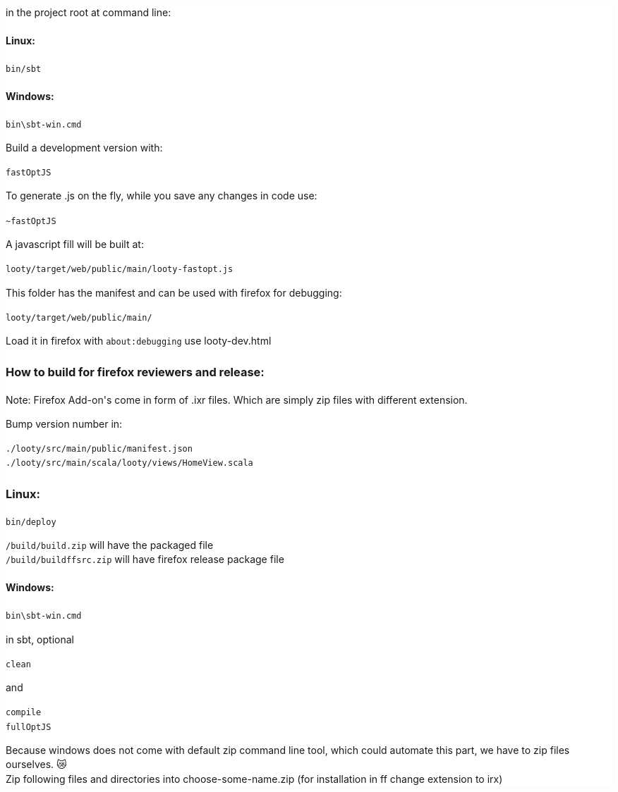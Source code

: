 in the project root at command line:  
#### Linux:

    bin/sbt
#### Windows:

	bin\sbt-win.cmd
    
Build a development version with:  

    fastOptJS
    
To generate .js on the fly, while you save any changes in code use:

	~fastOptJS


A javascript fill will be built at:  

    looty/target/web/public/main/looty-fastopt.js

This folder has the manifest and can be used with firefox for debugging:  

    looty/target/web/public/main/

Load it in firefox with `about:debugging` use looty-dev.html

### How to build for firefox reviewers and release:

Note: Firefox Add-on's come in form of .ixr files. Which are simply zip files with different extension. 

Bump version number in:
    
    ./looty/src/main/public/manifest.json
    ./looty/src/main/scala/looty/views/HomeView.scala
    
 ### Linux:
 
    bin/deploy

`/build/build.zip` will have the packaged file  
`/build/buildffsrc.zip` will have firefox release package file

#### Windows:

    bin\sbt-win.cmd
    
in sbt, optional 

    clean
and    
    
    compile
    fullOptJS    

Because windows does not come with default zip command line tool, which could automate this part, we have to zip files ourselves. :crying_cat_face:  
Zip following files and directories into choose-some-name.zip 
(for installation in ff change extension to irx)
    